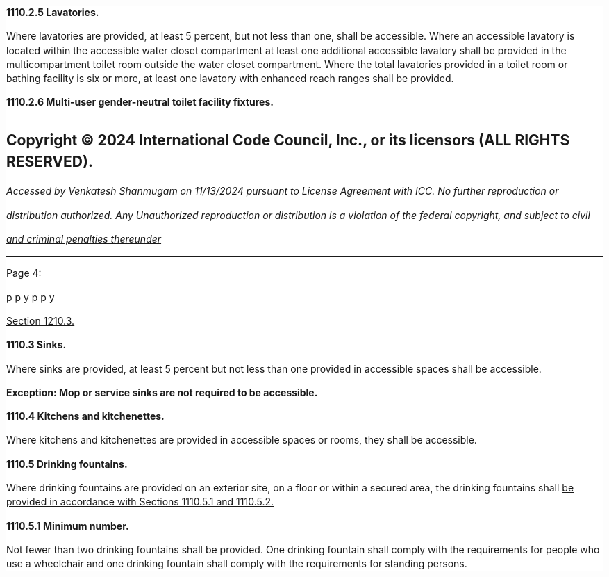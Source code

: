 **1110.2.5 Lavatories.**

Where lavatories are provided, at least 5 percent, but not less than one, shall be accessible. Where an accessible lavatory
is located within the accessible water closet compartment at least one additional accessible lavatory shall be provided in
the multicompartment toilet room outside the water closet compartment. Where the total lavatories provided in a toilet
room or bathing facility is six or more, at least one lavatory with enhanced reach ranges shall be provided.


**1110.2.6 Multi-user gender-neutral toilet facility fixtures.**


## Copyright © 2024 International Code Council, Inc., or its licensors (ALL RIGHTS RESERVED).

_Accessed by Venkatesh Shanmugam on 11/13/2024 pursuant to License Agreement with ICC. No further reproduction or_

_distribution authorized. Any Unauthorized reproduction or distribution is a violation of the federal copyright, and subject to civil_

_[and criminal penalties thereunder](http://codes.iccsafe.org/content/VACC2021P1/chapter-11-accessibility#VACC2021P1_Ch11_Sec1110)_


-----



Page 4:

p p y p p y

[Section 1210.3.](http://codes.iccsafe.org/#VACC2021P1_Ch12_Sec1210.3)

**1110.3 Sinks.**

Where sinks are provided, at least 5 percent but not less than one provided in accessible spaces shall be accessible.

**Exception: Mop or service sinks are not required to be accessible.**

**1110.4 Kitchens and kitchenettes.**

Where kitchens and kitchenettes are provided in accessible spaces or rooms, they shall be accessible.

**1110.5 Drinking fountains.**


Where drinking fountains are provided on an exterior site, on a floor or within a secured area, the drinking fountains shall
[be provided in accordance with Sections 1110.5.1 and 1110.5.2.](http://codes.iccsafe.org/#VACC2021P1_Ch11_Sec1110.5.1)

**1110.5.1 Minimum number.**

Not fewer than two drinking fountains shall be provided. One drinking fountain shall comply with the requirements for
people who use a wheelchair and one drinking fountain shall comply with the requirements for standing persons.

